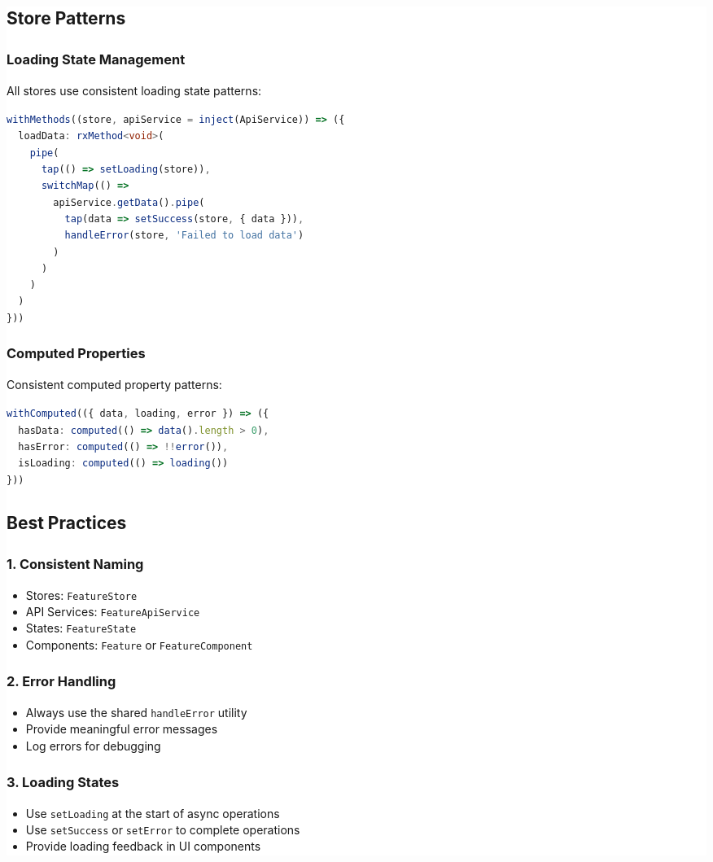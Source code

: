 ## Store Patterns

### Loading State Management
All stores use consistent loading state patterns:

```typescript
withMethods((store, apiService = inject(ApiService)) => ({
  loadData: rxMethod<void>(
    pipe(
      tap(() => setLoading(store)),
      switchMap(() =>
        apiService.getData().pipe(
          tap(data => setSuccess(store, { data })),
          handleError(store, 'Failed to load data')
        )
      )
    )
  )
}))
```

### Computed Properties
Consistent computed property patterns:

```typescript
withComputed(({ data, loading, error }) => ({
  hasData: computed(() => data().length > 0),
  hasError: computed(() => !!error()),
  isLoading: computed(() => loading())
}))
```

## Best Practices

### 1. Consistent Naming
- Stores: `FeatureStore`
- API Services: `FeatureApiService`
- States: `FeatureState`
- Components: `Feature` or `FeatureComponent`

### 2. Error Handling
- Always use the shared `handleError` utility
- Provide meaningful error messages
- Log errors for debugging

### 3. Loading States
- Use `setLoading` at the start of async operations
- Use `setSuccess` or `setError` to complete operations
- Provide loading feedback in UI components
